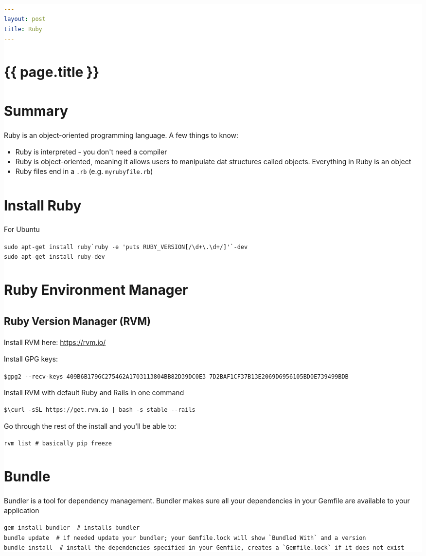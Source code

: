 ```yaml
---
layout: post
title: Ruby
---
```



# {{ page.title }}

# Summary

Ruby is an object-oriented programming language. A few things to know:

* Ruby is interpreted - you don't need a compiler
* Ruby is object-oriented, meaning it allows users to manipulate dat structures called objects.
  Everything in Ruby is an object
* Ruby files end in a `.rb` (e.g. `myrubyfile.rb`)

# Install Ruby

For Ubuntu

    sudo apt-get install ruby`ruby -e 'puts RUBY_VERSION[/\d+\.\d+/]'`-dev
    sudo apt-get install ruby-dev

# Ruby Environment Manager

## Ruby Version Manager (RVM)

Install RVM here: https://rvm.io/

Install GPG keys:

    $gpg2 --recv-keys 409B6B1796C275462A1703113804BB82D39DC0E3 7D2BAF1CF37B13E2069D6956105BD0E739499BDB

Install RVM with default Ruby and Rails in one command

    $\curl -sSL https://get.rvm.io | bash -s stable --rails

Go through the rest of the install and you'll be able to:

    rvm list # basically pip freeze

# Bundle

Bundler is a tool for dependency management.
Bundler makes sure all your dependencies in your Gemfile are available to your application

    gem install bundler  # installs bundler
    bundle update  # if needed update your bundler; your Gemfile.lock will show `Bundled With` and a version
    bundle install  # install the dependencies specified in your Gemfile, creates a `Gemfile.lock` if it does not exist
